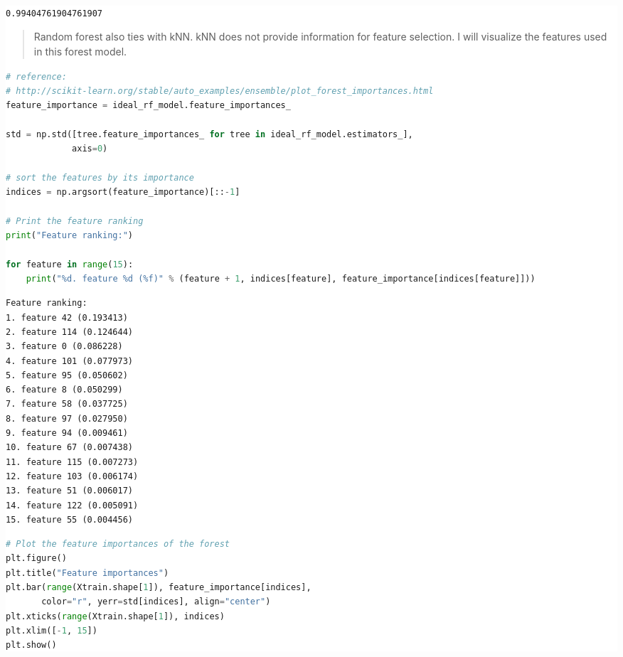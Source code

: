 


    0.99404761904761907



> Random forest also ties with kNN. kNN does not provide information for feature selection. I will visualize the features used in this forest model.


```python
# reference:
# http://scikit-learn.org/stable/auto_examples/ensemble/plot_forest_importances.html
feature_importance = ideal_rf_model.feature_importances_

std = np.std([tree.feature_importances_ for tree in ideal_rf_model.estimators_],
             axis=0)

# sort the features by its importance
indices = np.argsort(feature_importance)[::-1]

# Print the feature ranking
print("Feature ranking:")

for feature in range(15):
    print("%d. feature %d (%f)" % (feature + 1, indices[feature], feature_importance[indices[feature]]))

```

    Feature ranking:
    1. feature 42 (0.193413)
    2. feature 114 (0.124644)
    3. feature 0 (0.086228)
    4. feature 101 (0.077973)
    5. feature 95 (0.050602)
    6. feature 8 (0.050299)
    7. feature 58 (0.037725)
    8. feature 97 (0.027950)
    9. feature 94 (0.009461)
    10. feature 67 (0.007438)
    11. feature 115 (0.007273)
    12. feature 103 (0.006174)
    13. feature 51 (0.006017)
    14. feature 122 (0.005091)
    15. feature 55 (0.004456)



```python
# Plot the feature importances of the forest
plt.figure()
plt.title("Feature importances")
plt.bar(range(Xtrain.shape[1]), feature_importance[indices],
       color="r", yerr=std[indices], align="center")
plt.xticks(range(Xtrain.shape[1]), indices)
plt.xlim([-1, 15])
plt.show()
```
